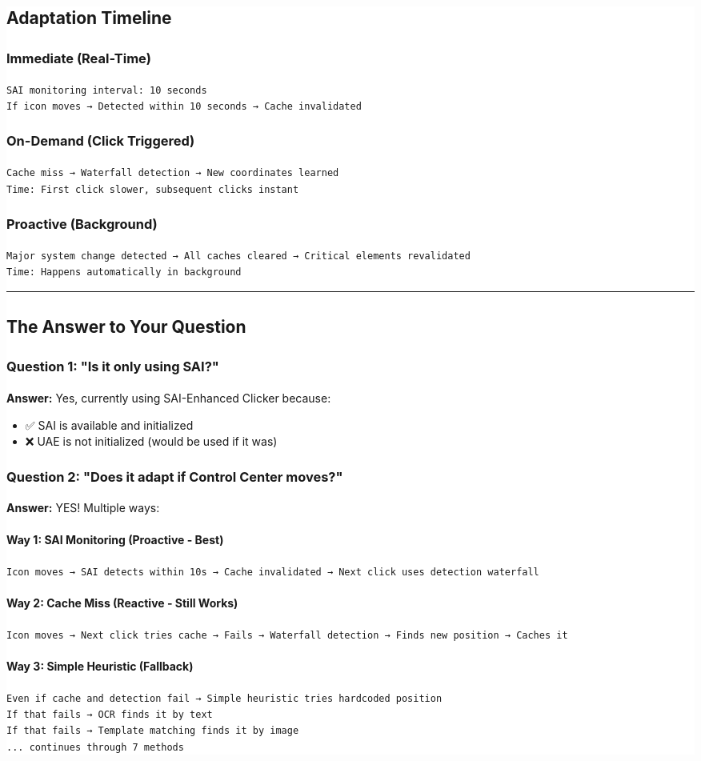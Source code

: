 
## Adaptation Timeline

### Immediate (Real-Time)
```
SAI monitoring interval: 10 seconds
If icon moves → Detected within 10 seconds → Cache invalidated
```

### On-Demand (Click Triggered)
```
Cache miss → Waterfall detection → New coordinates learned
Time: First click slower, subsequent clicks instant
```

### Proactive (Background)
```
Major system change detected → All caches cleared → Critical elements revalidated
Time: Happens automatically in background
```

---

## The Answer to Your Question

### Question 1: "Is it only using SAI?"

**Answer:** Yes, currently using SAI-Enhanced Clicker because:
- ✅ SAI is available and initialized
- ❌ UAE is not initialized (would be used if it was)

### Question 2: "Does it adapt if Control Center moves?"

**Answer:** YES! Multiple ways:

#### Way 1: SAI Monitoring (Proactive - Best)
```
Icon moves → SAI detects within 10s → Cache invalidated → Next click uses detection waterfall
```

#### Way 2: Cache Miss (Reactive - Still Works)
```
Icon moves → Next click tries cache → Fails → Waterfall detection → Finds new position → Caches it
```

#### Way 3: Simple Heuristic (Fallback)
```
Even if cache and detection fail → Simple heuristic tries hardcoded position
If that fails → OCR finds it by text
If that fails → Template matching finds it by image
... continues through 7 methods
```
